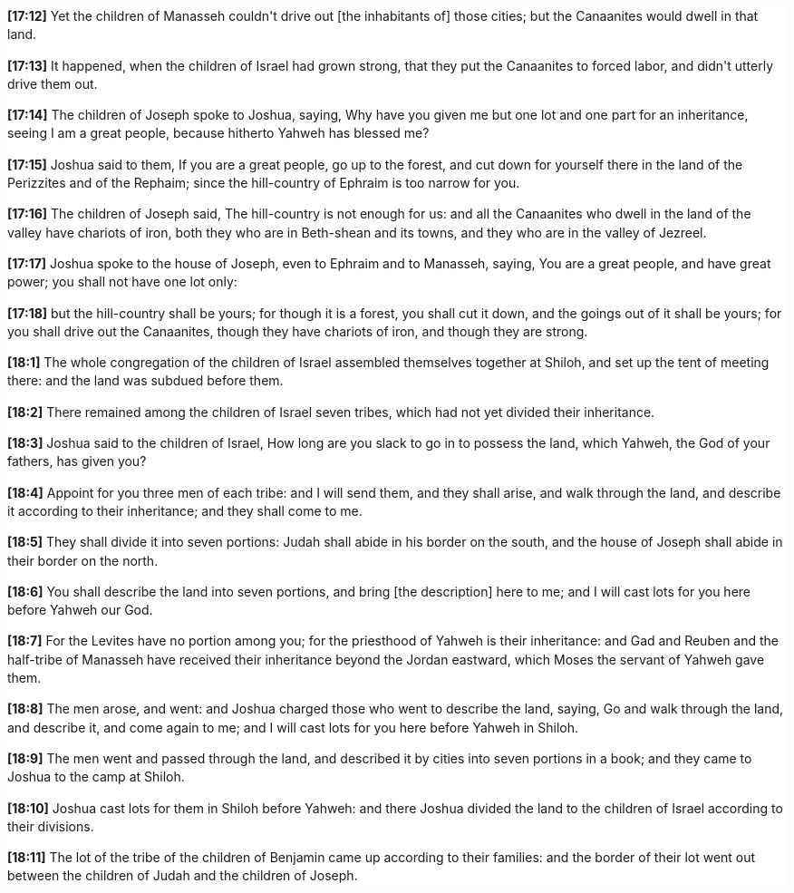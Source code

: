 **[17:12]** Yet the children of Manasseh couldn't drive out [the inhabitants of] those cities; but the Canaanites would dwell in that land.

**[17:13]** It happened, when the children of Israel had grown strong, that they put the Canaanites to forced labor, and didn't utterly drive them out.

**[17:14]** The children of Joseph spoke to Joshua, saying, Why have you given me but one lot and one part for an inheritance, seeing I am a great people, because hitherto Yahweh has blessed me?

**[17:15]** Joshua said to them, If you are a great people, go up to the forest, and cut down for yourself there in the land of the Perizzites and of the Rephaim; since the hill-country of Ephraim is too narrow for you.

**[17:16]** The children of Joseph said, The hill-country is not enough for us: and all the Canaanites who dwell in the land of the valley have chariots of iron, both they who are in Beth-shean and its towns, and they who are in the valley of Jezreel.

**[17:17]** Joshua spoke to the house of Joseph, even to Ephraim and to Manasseh, saying, You are a great people, and have great power; you shall not have one lot only:

**[17:18]** but the hill-country shall be yours; for though it is a forest, you shall cut it down, and the goings out of it shall be yours; for you shall drive out the Canaanites, though they have chariots of iron, and though they are strong.

**[18:1]** The whole congregation of the children of Israel assembled themselves together at Shiloh, and set up the tent of meeting there: and the land was subdued before them.

**[18:2]** There remained among the children of Israel seven tribes, which had not yet divided their inheritance.

**[18:3]** Joshua said to the children of Israel, How long are you slack to go in to possess the land, which Yahweh, the God of your fathers, has given you?

**[18:4]** Appoint for you three men of each tribe: and I will send them, and they shall arise, and walk through the land, and describe it according to their inheritance; and they shall come to me.

**[18:5]** They shall divide it into seven portions: Judah shall abide in his border on the south, and the house of Joseph shall abide in their border on the north.

**[18:6]** You shall describe the land into seven portions, and bring [the description] here to me; and I will cast lots for you here before Yahweh our God.

**[18:7]** For the Levites have no portion among you; for the priesthood of Yahweh is their inheritance: and Gad and Reuben and the half-tribe of Manasseh have received their inheritance beyond the Jordan eastward, which Moses the servant of Yahweh gave them.

**[18:8]** The men arose, and went: and Joshua charged those who went to describe the land, saying, Go and walk through the land, and describe it, and come again to me; and I will cast lots for you here before Yahweh in Shiloh.

**[18:9]** The men went and passed through the land, and described it by cities into seven portions in a book; and they came to Joshua to the camp at Shiloh.

**[18:10]** Joshua cast lots for them in Shiloh before Yahweh: and there Joshua divided the land to the children of Israel according to their divisions.

**[18:11]** The lot of the tribe of the children of Benjamin came up according to their families: and the border of their lot went out between the children of Judah and the children of Joseph.
